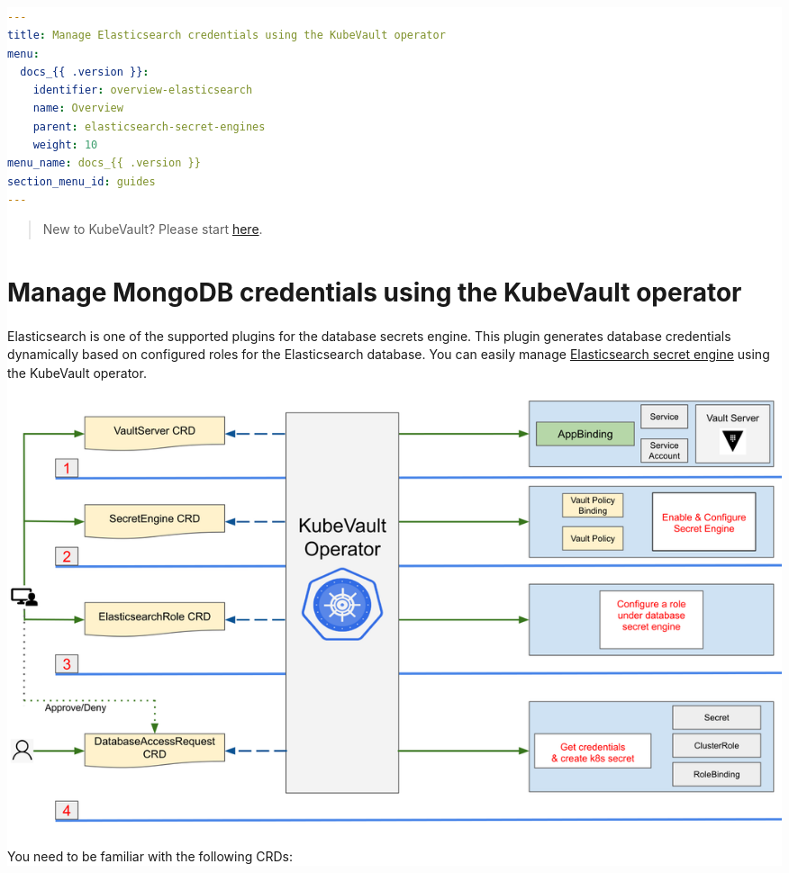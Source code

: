 ```yaml
---
title: Manage Elasticsearch credentials using the KubeVault operator
menu:
  docs_{{ .version }}:
    identifier: overview-elasticsearch
    name: Overview
    parent: elasticsearch-secret-engines
    weight: 10
menu_name: docs_{{ .version }}
section_menu_id: guides
---
```


> New to KubeVault? Please start [here](/docs/concepts/README.md).

# Manage MongoDB credentials using the KubeVault operator

Elasticsearch is one of the supported plugins for the database secrets engine. This plugin generates database credentials dynamically based on configured roles for the Elasticsearch database. You can easily manage [Elasticsearch secret engine](https://www.vaultproject.io/docs/secrets/databases/elasticdb.html) using the KubeVault operator.

![Elasticsearch secret engine](/docs/images/guides/secret-engines/elasticsearch/elasticsearch_secret_engine_guide.svg)

You need to be familiar with the following CRDs:
